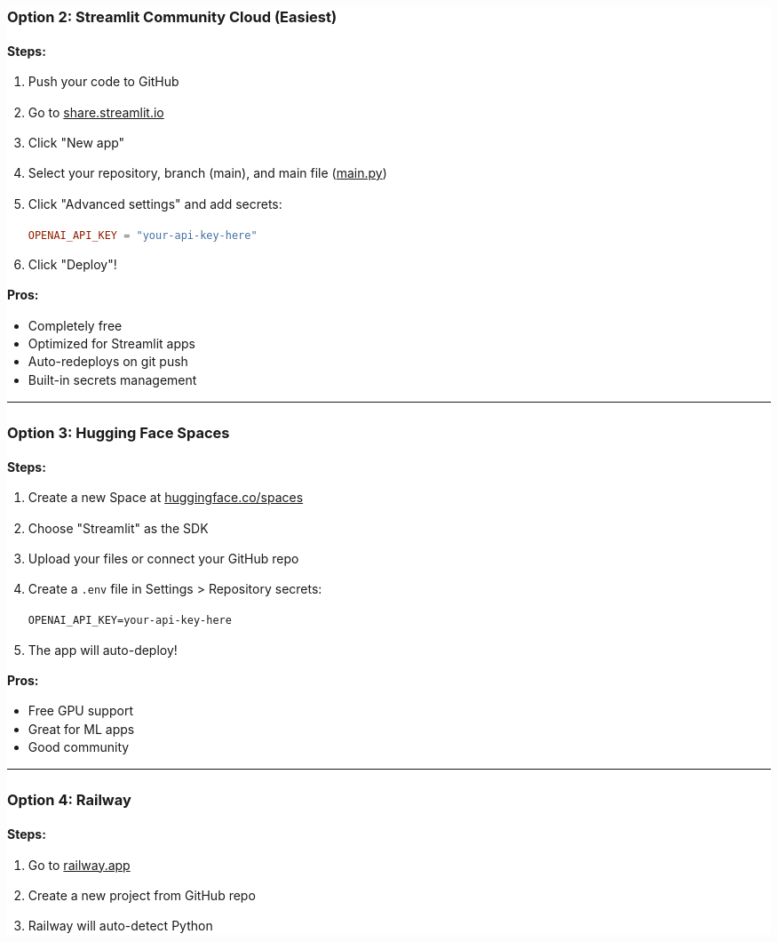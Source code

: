 ### Option 2: Streamlit Community Cloud (Easiest)

**Steps:**

1. Push your code to GitHub

2. Go to [share.streamlit.io](https://share.streamlit.io)

3. Click "New app"

4. Select your repository, branch (main), and main file ([main.py](main.py))

5. Click "Advanced settings" and add secrets:
   ```toml
   OPENAI_API_KEY = "your-api-key-here"
   ```

6. Click "Deploy"!

**Pros:**
- Completely free
- Optimized for Streamlit apps
- Auto-redeploys on git push
- Built-in secrets management

---

### Option 3: Hugging Face Spaces

**Steps:**

1. Create a new Space at [huggingface.co/spaces](https://huggingface.co/spaces)

2. Choose "Streamlit" as the SDK

3. Upload your files or connect your GitHub repo

4. Create a `.env` file in Settings > Repository secrets:
   ```
   OPENAI_API_KEY=your-api-key-here
   ```

5. The app will auto-deploy!

**Pros:**
- Free GPU support
- Great for ML apps
- Good community

---

### Option 4: Railway

**Steps:**

1. Go to [railway.app](https://railway.app)

2. Create a new project from GitHub repo

3. Railway will auto-detect Python
